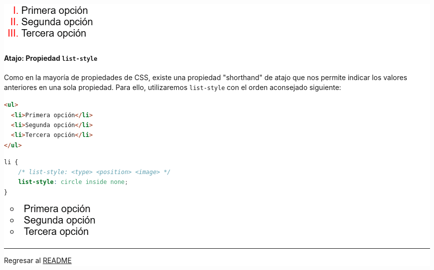 ![](../img/list-style-type%201.png)


#### Atajo: Propiedad `list-style`

Como en la mayoría de propiedades de CSS, existe una propiedad "shorthand" de atajo que nos permite indicar los valores anteriores en una sola propiedad. Para ello, utilizaremos `list-style` con el orden aconsejado siguiente:

```html
<ul>
  <li>Primera opción</li>
  <li>Segunda opción</li>
  <li>Tercera opción</li>
</ul>
```

```css
li {
    /* list-style: <type> <position> <image> */
    list-style: circle inside none;
}
```

![](../img/list-style.png)

---

Regresar al [README](../README.md)